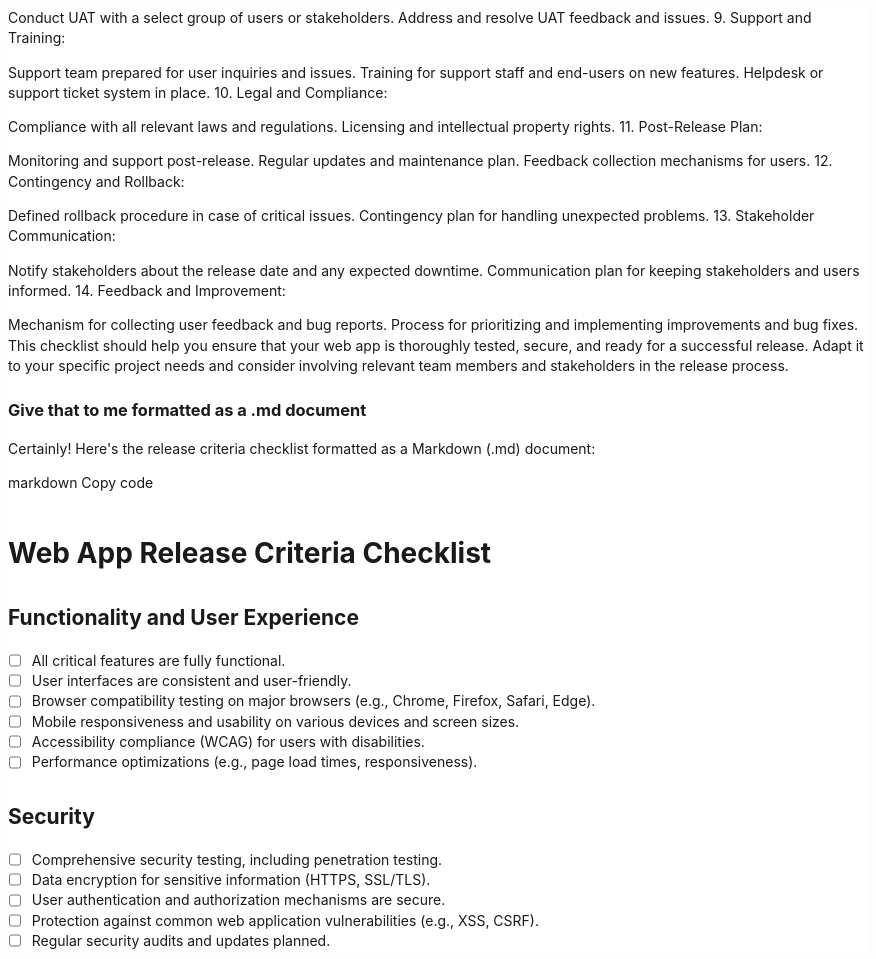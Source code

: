  Conduct UAT with a select group of users or stakeholders.
 Address and resolve UAT feedback and issues.
9. Support and Training:

 Support team prepared for user inquiries and issues.
 Training for support staff and end-users on new features.
 Helpdesk or support ticket system in place.
10. Legal and Compliance:

 Compliance with all relevant laws and regulations.
 Licensing and intellectual property rights.
11. Post-Release Plan:

 Monitoring and support post-release.
 Regular updates and maintenance plan.
 Feedback collection mechanisms for users.
12. Contingency and Rollback:

 Defined rollback procedure in case of critical issues.
 Contingency plan for handling unexpected problems.
13. Stakeholder Communication:

 Notify stakeholders about the release date and any expected downtime.
 Communication plan for keeping stakeholders and users informed.
14. Feedback and Improvement:

 Mechanism for collecting user feedback and bug reports.
 Process for prioritizing and implementing improvements and bug fixes.
This checklist should help you ensure that your web app is thoroughly tested, secure, and ready for a successful release. Adapt it to your specific project needs and consider involving relevant team members and stakeholders in the release process.

### Give that to me formatted as a .md document

Certainly! Here's the release criteria checklist formatted as a Markdown (.md) document:

markdown
Copy code
# Web App Release Criteria Checklist

## Functionality and User Experience
- [ ] All critical features are fully functional.
- [ ] User interfaces are consistent and user-friendly.
- [ ] Browser compatibility testing on major browsers (e.g., Chrome, Firefox, Safari, Edge).
- [ ] Mobile responsiveness and usability on various devices and screen sizes.
- [ ] Accessibility compliance (WCAG) for users with disabilities.
- [ ] Performance optimizations (e.g., page load times, responsiveness).

## Security
- [ ] Comprehensive security testing, including penetration testing.
- [ ] Data encryption for sensitive information (HTTPS, SSL/TLS).
- [ ] User authentication and authorization mechanisms are secure.
- [ ] Protection against common web application vulnerabilities (e.g., XSS, CSRF).
- [ ] Regular security audits and updates planned.
